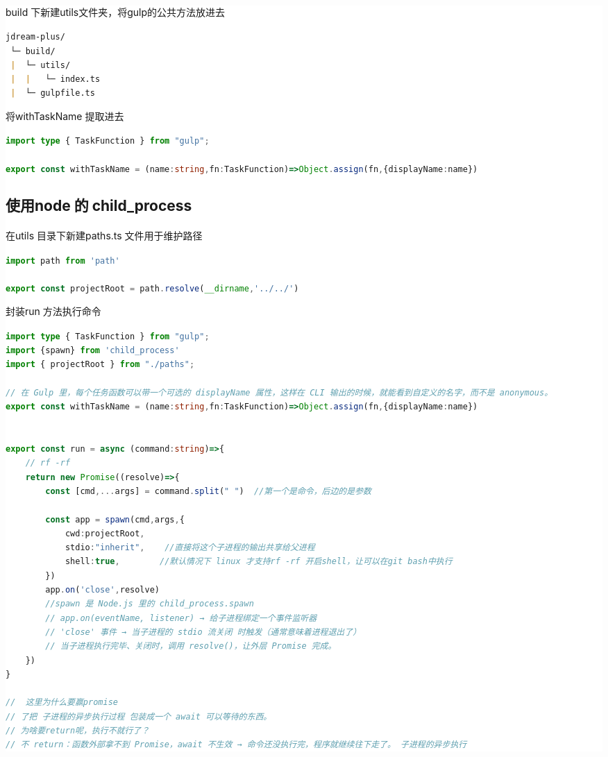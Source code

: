 build 下新建utils文件夹，将gulp的公共方法放进去  




```md
jdream-plus/
 └─ build/
 |  └─ utils/
 |  |   └─ index.ts
 |  └─ gulpfile.ts
```

将withTaskName 提取进去

```ts [index.ts]
import type { TaskFunction } from "gulp";

export const withTaskName = (name:string,fn:TaskFunction)=>Object.assign(fn,{displayName:name})
```



## 使用node 的 child_process 

在utils 目录下新建paths.ts 文件用于维护路径

```ts [paths.ts]
import path from 'path'

export const projectRoot = path.resolve(__dirname,'../../')
```

封装run 方法执行命令

```ts [index.ts]
import type { TaskFunction } from "gulp";
import {spawn} from 'child_process'
import { projectRoot } from "./paths";

// 在 Gulp 里，每个任务函数可以带一个可选的 displayName 属性，这样在 CLI 输出的时候，就能看到自定义的名字，而不是 anonymous。
export const withTaskName = (name:string,fn:TaskFunction)=>Object.assign(fn,{displayName:name})  


export const run = async (command:string)=>{
    // rf -rf   
    return new Promise((resolve)=>{
        const [cmd,...args] = command.split(" ")  //第一个是命令，后边的是参数

        const app = spawn(cmd,args,{
            cwd:projectRoot,
            stdio:"inherit",    //直接将这个子进程的输出共享给父进程
            shell:true,        //默认情况下 linux 才支持rf -rf 开启shell，让可以在git bash中执行
        })
        app.on('close',resolve)  
        //spawn 是 Node.js 里的 child_process.spawn   
        // app.on(eventName, listener) → 给子进程绑定一个事件监听器
        // 'close' 事件 → 当子进程的 stdio 流关闭 时触发（通常意味着进程退出了）
        // 当子进程执行完毕、关闭时，调用 resolve()，让外层 Promise 完成。
    })
}

//  这里为什么要赢promise
// 了把 子进程的异步执行过程 包装成一个 await 可以等待的东西。
// 为啥要return呢，执行不就行了？
// 不 return：函数外部拿不到 Promise，await 不生效 → 命令还没执行完，程序就继续往下走了。 子进程的异步执行
```
